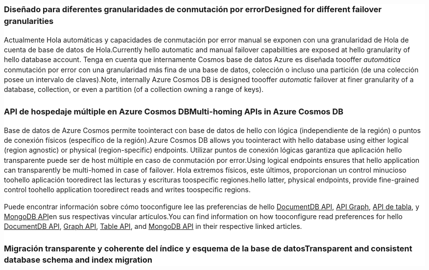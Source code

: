 ### <span data-ttu-id="d8b4d-178"><a id="GranularFailover"></a>Diseñado para diferentes granularidades de conmutación por error</span><span class="sxs-lookup"><span data-stu-id="d8b4d-178"><a id="GranularFailover"></a>Designed for different failover granularities</span></span>
<span data-ttu-id="d8b4d-179">Actualmente Hola automáticas y capacidades de conmutación por error manual se exponen con una granularidad de Hola de cuenta de base de datos de Hola.</span><span class="sxs-lookup"><span data-stu-id="d8b4d-179">Currently hello automatic and manual failover capabilities are exposed at hello granularity of hello database account.</span></span> <span data-ttu-id="d8b4d-180">Tenga en cuenta que internamente Cosmos base de datos Azure es diseñada toooffer *automática* conmutación por error con una granularidad más fina de una base de datos, colección o incluso una partición (de una colección posee un intervalo de claves).</span><span class="sxs-lookup"><span data-stu-id="d8b4d-180">Note, internally Azure Cosmos DB is designed toooffer *automatic* failover at finer granularity of a database, collection, or even a partition (of a collection owning a range of keys).</span></span> 

### <span data-ttu-id="d8b4d-181"><a id="MultiHomingAPIs"></a>API de hospedaje múltiple en Azure Cosmos DB</span><span class="sxs-lookup"><span data-stu-id="d8b4d-181"><a id="MultiHomingAPIs"></a>Multi-homing APIs in Azure Cosmos DB</span></span>
<span data-ttu-id="d8b4d-182">Base de datos de Azure Cosmos permite toointeract con base de datos de hello con lógica (independiente de la región) o puntos de conexión físicos (específico de la región).</span><span class="sxs-lookup"><span data-stu-id="d8b4d-182">Azure Cosmos DB allows you toointeract with hello database using either logical (region agnostic) or physical (region-specific) endpoints.</span></span> <span data-ttu-id="d8b4d-183">Utilizar puntos de conexión lógicas garantiza que aplicación hello transparente puede ser de host múltiple en caso de conmutación por error.</span><span class="sxs-lookup"><span data-stu-id="d8b4d-183">Using logical endpoints ensures that hello application can transparently be multi-homed in case of failover.</span></span> <span data-ttu-id="d8b4d-184">Hola extremos físicos, este últimos, proporcionan un control minucioso toohello aplicación tooredirect las lecturas y escrituras toospecific regiones.</span><span class="sxs-lookup"><span data-stu-id="d8b4d-184">hello latter, physical endpoints, provide fine-grained control toohello application tooredirect reads and writes toospecific regions.</span></span>

<span data-ttu-id="d8b4d-185">Puede encontrar información sobre cómo tooconfigure lee las preferencias de hello [DocumentDB API](../cosmos-db/tutorial-global-distribution-documentdb.md), [API Graph](../cosmos-db/tutorial-global-distribution-graph.md), [API de tabla](../cosmos-db/tutorial-global-distribution-table.md), y [MongoDB API](../cosmos-db/tutorial-global-distribution-mongodb.md)en sus respectivas vincular artículos.</span><span class="sxs-lookup"><span data-stu-id="d8b4d-185">You can find information on how tooconfigure read preferences for hello [DocumentDB API](../cosmos-db/tutorial-global-distribution-documentdb.md), [Graph API](../cosmos-db/tutorial-global-distribution-graph.md), [Table API](../cosmos-db/tutorial-global-distribution-table.md), and [MongoDB API](../cosmos-db/tutorial-global-distribution-mongodb.md) in their respective linked articles.</span></span>

### <span data-ttu-id="d8b4d-186"><a id="TransparentSchemaMigration"></a>Migración transparente y coherente del índice y esquema de la base de datos</span><span class="sxs-lookup"><span data-stu-id="d8b4d-186"><a id="TransparentSchemaMigration"></a>Transparent and consistent database schema and index migration</span></span> 